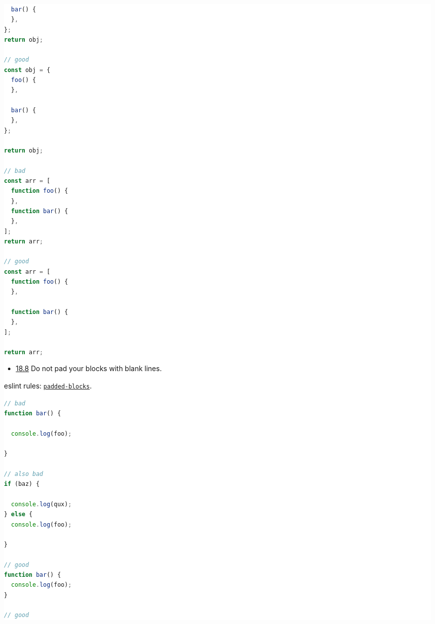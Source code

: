  ```javascript
    bar() {
    },
  };
  return obj;

  // good
  const obj = {
    foo() {
    },

    bar() {
    },
  };

  return obj;

  // bad
  const arr = [
    function foo() {
    },
    function bar() {
    },
  ];
  return arr;

  // good
  const arr = [
    function foo() {
    },

    function bar() {
    },
  ];

  return arr;
  ```

  - [18.8](#18.8) <a name='18.8'></a> Do not pad your blocks with blank lines.

  eslint rules: [`padded-blocks`](http://eslint.org/docs/rules/padded-blocks.html).

  ```javascript
  // bad
  function bar() {

    console.log(foo);

  }

  // also bad
  if (baz) {

    console.log(qux);
  } else {
    console.log(foo);

  }

  // good
  function bar() {
    console.log(foo);
  }

  // good
  ```